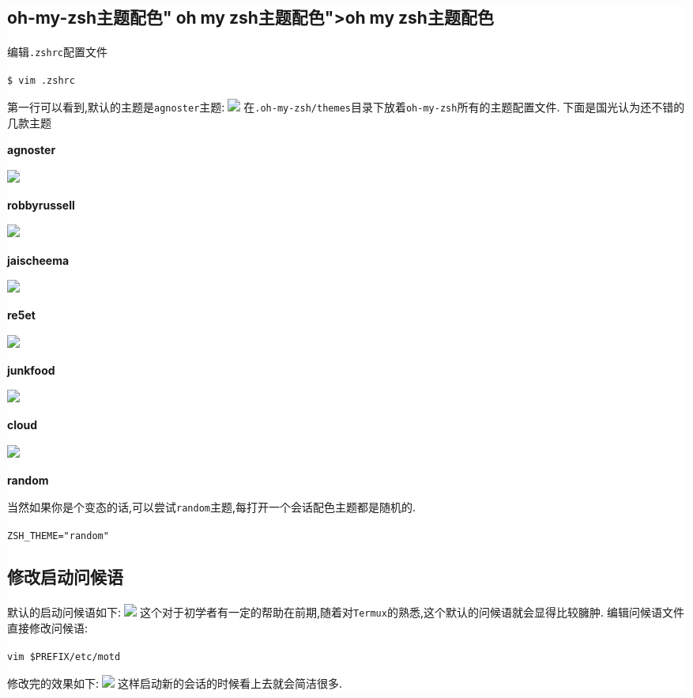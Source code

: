 ## oh-my-zsh主题配色" oh my zsh主题配色">oh my zsh主题配色

编辑`.zshrc`配置文件  

    $ vim .zshrc


第一行可以看到,默认的主题是`agnoster`主题:
![](https://image.3001.net/images/20180501/15251531807018.png)
在`.oh-my-zsh/themes`目录下放着`oh-my-zsh`所有的主题配置文件.
下面是国光认为还不错的几款主题

**agnoster**

![](https://image.3001.net/images/20180501/15251534292438.png)

**robbyrussell**

![](https://image.3001.net/images/20180501/15251540733399.png)

**jaischeema**

![](https://image.3001.net/images/20180501/15251541015433.png)

**re5et**

![](https://image.3001.net/images/20180501/15251541397.png)

**junkfood**

![](https://image.3001.net/images/20180501/15251541908342.png)

**cloud**

![](https://image.3001.net/images/20180501/15251542579462.png)

**random**

当然如果你是个变态的话,可以尝试`random`主题,每打开一个会话配色主题都是随机的.

    ZSH_THEME="random"

## 修改启动问候语

默认的启动问候语如下:
![](https://image.3001.net/images/20180501/15251478499802.png)
这个对于初学者有一定的帮助在前期,随着对`Termux`的熟悉,这个默认的问候语就会显得比较臃肿.
编辑问候语文件直接修改问候语:   

    vim $PREFIX/etc/motd


修改完的效果如下:
![](https://image.3001.net/images/20180503/15253204397796.png)
这样启动新的会话的时候看上去就会简洁很多.  
